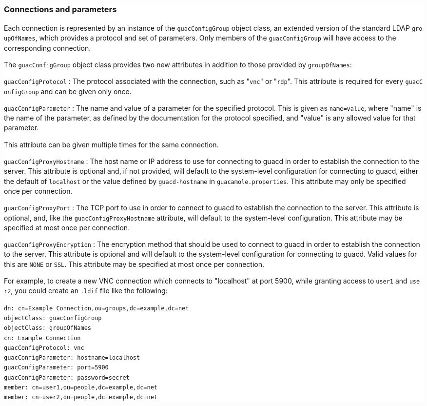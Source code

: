 ### Connections and parameters

Each connection is represented by an instance of the `guacConfigGroup` object
class, an extended version of the standard LDAP `groupOfNames`, which provides
a protocol and set of parameters. Only members of the `guacConfigGroup` will
have access to the corresponding connection.

The `guacConfigGroup` object class provides two new attributes in addition to
those provided by `groupOfNames`:

`guacConfigProtocol`
: The protocol associated with the connection, such as "`vnc`" or "`rdp`". This
  attribute is required for every `guacConfigGroup` and can be given only once.

`guacConfigParameter`
: The name and value of a parameter for the specified protocol. This is given
  as `name=value`, where "name" is the name of the parameter, as defined by the
  documentation for the protocol specified, and "value" is any allowed value for
  that parameter.

  This attribute can be given multiple times for the same connection.

`guacConfigProxyHostname`
: The host name or IP address to use for connecting to guacd in order to
  establish the connection to the server. This attribute is optional and,
  if not provided, will default to the system-level configuration for
  connecting to guacd, either the default of `localhost` or the value
  defined by `guacd-hostname` in `guacamole.properties`. This attribute may
  only be specified once per connection.

`guacConfigProxyPort`
: The TCP port to use in order to connect to guacd to establish the
  connection to the server. This attribute is optional, and, like the
  `guacConfigProxyHostname` attribute, will default to the system-level
  configuration. This attribute may be specified at most once per connection.

`guacConfigProxyEncryption`
: The encryption method that should be used to connect to guacd in order
  to establish the connection to the server. This attribute is optional
  and will default to the system-level configuration for connecting to
  guacd. Valid values for this are `NONE` or `SSL`. This attribute may
  be specified at most once per connection.

For example, to create a new VNC connection which connects to "localhost" at
port 5900, while granting access to `user1` and `user2`, you could create an
`.ldif` file like the following:

```
dn: cn=Example Connection,ou=groups,dc=example,dc=net
objectClass: guacConfigGroup
objectClass: groupOfNames
cn: Example Connection
guacConfigProtocol: vnc
guacConfigParameter: hostname=localhost
guacConfigParameter: port=5900
guacConfigParameter: password=secret
member: cn=user1,ou=people,dc=example,dc=net
member: cn=user2,ou=people,dc=example,dc=net
```
